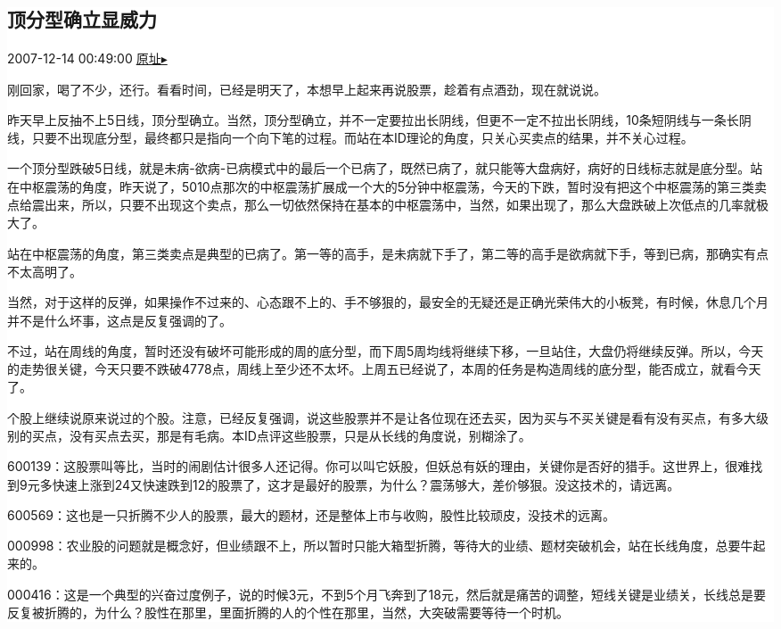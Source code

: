 ## 顶分型确立显威力
2007-12-14 00:49:00
[原址▸](http://www.fxgan.com/chan_time/2007_07_12/799.htm)



 刚回家，喝了不少，还行。看看时间，已经是明天了，本想早上起来再说股票，趁着有点酒劲，现在就说说。


 


 昨天早上反抽不上5日线，顶分型确立。当然，顶分型确立，并不一定要拉出长阴线，但更不一定不拉出长阴线，10条短阴线与一条长阴线，只要不出现底分型，最终都只是指向一个向下笔的过程。而站在本ID理论的角度，只关心买卖点的结果，并不关心过程。


 


 一个顶分型跌破5日线，就是未病-欲病-已病模式中的最后一个已病了，既然已病了，就只能等大盘病好，病好的日线标志就是底分型。站在中枢震荡的角度，昨天说了，5010点那次的中枢震荡扩展成一个大的5分钟中枢震荡，今天的下跌，暂时没有把这个中枢震荡的第三类卖点给震出来，所以，只要不出现这个卖点，那么一切依然保持在基本的中枢震荡中，当然，如果出现了，那么大盘跌破上次低点的几率就极大了。


 


 站在中枢震荡的角度，第三类卖点是典型的已病了。第一等的高手，是未病就下手了，第二等的高手是欲病就下手，等到已病，那确实有点不太高明了。


 


 当然，对于这样的反弹，如果操作不过来的、心态跟不上的、手不够狠的，最安全的无疑还是正确光荣伟大的小板凳，有时候，休息几个月并不是什么坏事，这点是反复强调的了。


 


 不过，站在周线的角度，暂时还没有破坏可能形成的周的底分型，而下周5周均线将继续下移，一旦站住，大盘仍将继续反弹。所以，今天的走势很关键，今天只要不跌破4778点，周线上至少还不太坏。上周五已经说了，本周的任务是构造周线的底分型，能否成立，就看今天了。


 


 个股上继续说原来说过的个股。注意，已经反复强调，说这些股票并不是让各位现在还去买，因为买与不买关键是看有没有买点，有多大级别的买点，没有买点去买，那是有毛病。本ID点评这些股票，只是从长线的角度说，别糊涂了。


 


 600139：这股票叫等比，当时的闹剧估计很多人还记得。你可以叫它妖股，但妖总有妖的理由，关键你是否好的猎手。这世界上，很难找到9元多快速上涨到24又快速跌到12的股票了，这才是最好的股票，为什么？震荡够大，差价够狠。没这技术的，请远离。


 


 600569：这也是一只折腾不少人的股票，最大的题材，还是整体上市与收购，股性比较顽皮，没技术的远离。


 


 000998：农业股的问题就是概念好，但业绩跟不上，所以暂时只能大箱型折腾，等待大的业绩、题材突破机会，站在长线角度，总要牛起来的。


 


 000416：这是一个典型的兴奋过度例子，说的时候3元，不到5个月飞奔到了18元，然后就是痛苦的调整，短线关键是业绩关，长线总是要反复被折腾的，为什么？股性在那里，里面折腾的人的个性在那里，当然，大突破需要等待一个时机。
